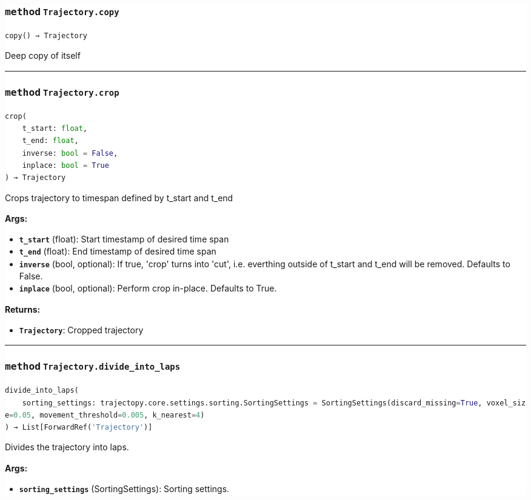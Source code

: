 
### <kbd>method</kbd> `Trajectory.copy`

```python
copy() → Trajectory
```

Deep copy of itself 

---

### <kbd>method</kbd> `Trajectory.crop`

```python
crop(
    t_start: float,
    t_end: float,
    inverse: bool = False,
    inplace: bool = True
) → Trajectory
```

Crops trajectory to timespan defined by t_start and t_end 



**Args:**
 
 - <b>`t_start`</b> (float):  Start timestamp of desired time span 
 - <b>`t_end`</b> (float):  End timestamp of desired time span 
 - <b>`inverse`</b> (bool, optional):  If true, 'crop' turns  into 'cut', i.e. everthing  outside of t_start and t_end  will be removed.  Defaults to False. 
 - <b>`inplace`</b> (bool, optional):  Perform crop in-place.  Defaults to True. 



**Returns:**
 
 - <b>`Trajectory`</b>:  Cropped trajectory 

---

### <kbd>method</kbd> `Trajectory.divide_into_laps`

```python
divide_into_laps(
    sorting_settings: trajectopy.core.settings.sorting.SortingSettings = SortingSettings(discard_missing=True, voxel_size=0.05, movement_threshold=0.005, k_nearest=4)
) → List[ForwardRef('Trajectory')]
```

Divides the trajectory into laps. 



**Args:**
 
 - <b>`sorting_settings`</b> (SortingSettings):  Sorting settings. 



